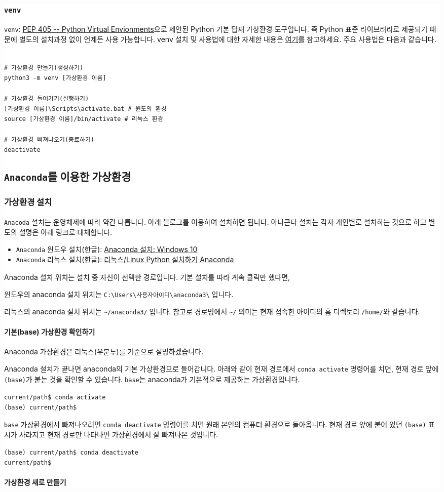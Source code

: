 ### `venv`
`venv`: [PEP 405 -- Python Virtual Envionments](https://www.python.org/dev/peps/pep-0405/)으로 제안된 Python 기본 탑재 가상환경 도구입니다. 즉 Python 표준 라이브러리로 제공되기 때문에 별도의 설치과정 없이 언제든 사용 가능합니다. venv 설치 및 사용법에 대한 자세한 내용은 [여기](https://docs.python.org/3/tutorial/venv.html)를 참고하세요. 주요 사용법은 다음과 같습니다.

```{code-block}

# 가상환경 만들기(생성하기)
python3 -m venv [가상환경 이름]

# 가상환경 들어가기(실행하기)
[가상환경 이름]\Scripts\activate.bat # 윈도의 환경
source [가상환경 이름]/bin/activate # 리눅스 환경

# 가상환경 빠져나오기(종료하기)
deactivate
```

## `Anaconda`를 이용한 가상환경

### 가상환경 설치

`Anacoda` 설치는 운영체제에 따라 약간 다릅니다. 아래 블로그를 이용하여 설치하면 됩니다. 아나콘다 설치는 각자 개인별로 설치하는 것으로 하고 별도의 설명은 아래 링크로 대체합니다.

- `Anaconda` 윈도우 설치(한글): [Anaconda 설치: Windows 10](https://makingrobot.tistory.com/87)
- `Anaconda` 리눅스 설치(한글): [리눅스/Linux Python 설치하기 Anaconda](https://talkit.tistory.com/640)

Anaconda 설치 위치는 설치 중 자신이 선택한 경로입니다. 기본 설치를 따라 계속 클릭만 했다면,

윈도우의 anaconda 설치 위치는 `C:\Users\사용자아이디\anaconda3\` 입니다.

리눅스의 anaconda 설치 위치는 `~/anaconda3/` 입니다. 참고로 경로명에서 `~/` 의미는 현재 접속한 아이디의 홈 디렉토리 `/home/`와 같습니다.

#### 기본(base) 가상환경 확인하기

Anaconda 가상환경은 리눅스(우분투)를 기준으로 설명하겠습니다.

Anaconda 설치가 끝나면 anaconda의 기본 가상환경으로 들어갑니다. 아래와 같이 현재 경로에서 `conda activate`  명령어를 치면, 현재 경로 앞에 `(base)`가 붙는 것을 확인할 수 있습니다. `base`는 anaconda가 기본적으로 제공하는 가상환경입니다.

```{code}
current/path$ conda activate
(base) current/path$
```

`base` 가상환경에서 빠져나오려면 `conda deactivate` 명령어를 치면 원래 본인의 컴퓨터 환경으로 돌아옵니다. 현재 경로 앞에 붙어 있던 `(base)` 표시가 사라지고 현재 경로만 나타나면 가상환경에서 잘 빠져나온 것입니다.

```{code}
(base) current/path$ conda deactivate
current/path$ 
```

#### 가상환경 새로 만들기
